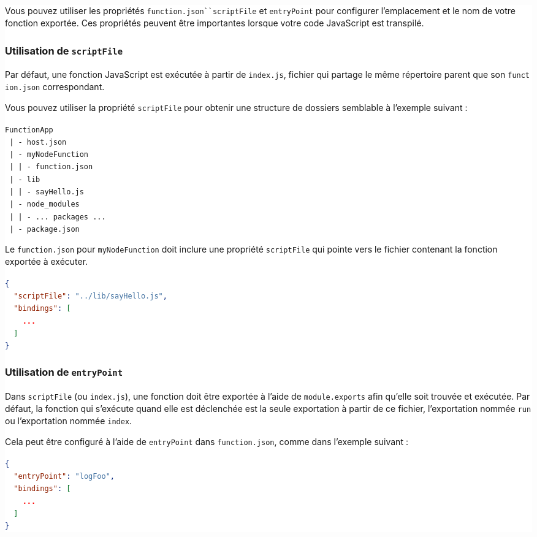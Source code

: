 Vous pouvez utiliser les propriétés `function.json``scriptFile` et `entryPoint` pour configurer l’emplacement et le nom de votre fonction exportée. Ces propriétés peuvent être importantes lorsque votre code JavaScript est transpilé.

### <a name="using-scriptfile"></a>Utilisation de `scriptFile`

Par défaut, une fonction JavaScript est exécutée à partir de `index.js`, fichier qui partage le même répertoire parent que son `function.json` correspondant.

Vous pouvez utiliser la propriété `scriptFile` pour obtenir une structure de dossiers semblable à l’exemple suivant :

```
FunctionApp
 | - host.json
 | - myNodeFunction
 | | - function.json
 | - lib
 | | - sayHello.js
 | - node_modules
 | | - ... packages ...
 | - package.json
```

Le `function.json` pour `myNodeFunction` doit inclure une propriété `scriptFile` qui pointe vers le fichier contenant la fonction exportée à exécuter.

```json
{
  "scriptFile": "../lib/sayHello.js",
  "bindings": [
    ...
  ]
}
```

### <a name="using-entrypoint"></a>Utilisation de `entryPoint`

Dans `scriptFile` (ou `index.js`), une fonction doit être exportée à l’aide de `module.exports` afin qu’elle soit trouvée et exécutée. Par défaut, la fonction qui s’exécute quand elle est déclenchée est la seule exportation à partir de ce fichier, l’exportation nommée `run` ou l’exportation nommée `index`.

Cela peut être configuré à l’aide de `entryPoint` dans `function.json`, comme dans l’exemple suivant :

```json
{
  "entryPoint": "logFoo",
  "bindings": [
    ...
  ]
}
```

